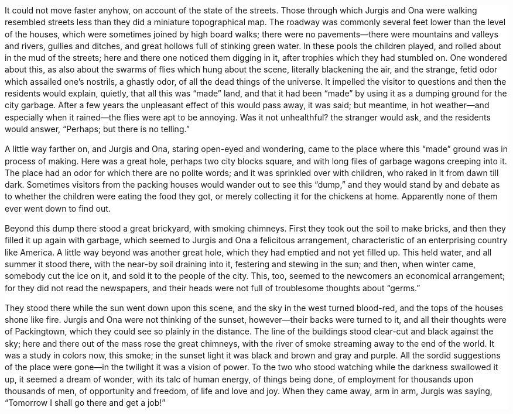 It could not move faster anyhow, on account of the state of the streets. Those through which Jurgis and Ona were walking resembled streets less than they did a miniature topographical map. The roadway was commonly several feet lower than the level of the houses, which were sometimes joined by high board walks; there were no pavements—there were mountains and valleys and rivers, gullies and ditches, and great hollows full of stinking green water. In these pools the children played, and rolled about in the mud of the streets; here and there one noticed them digging in it, after trophies which they had stumbled on. One wondered about this, as also about the swarms of flies which hung about the scene, literally blackening the air, and the strange, fetid odor which assailed one’s nostrils, a ghastly odor, of all the dead things of the universe. It impelled the visitor to questions and then the residents would explain, quietly, that all this was “made” land, and that it had been “made” by using it as a dumping ground for the city garbage. After a few years the unpleasant effect of this would pass away, it was said; but meantime, in hot weather—and especially when it rained—the flies were apt to be annoying. Was it not unhealthful? the stranger would ask, and the residents would answer, “Perhaps; but there is no telling.”

A little way farther on, and Jurgis and Ona, staring open-eyed and wondering, came to the place where this “made” ground was in process of making. Here was a great hole, perhaps two city blocks square, and with long files of garbage wagons creeping into it. The place had an odor for which there are no polite words; and it was sprinkled over with children, who raked in it from dawn till dark. Sometimes visitors from the packing houses would wander out to see this “dump,” and they would stand by and debate as to whether the children were eating the food they got, or merely collecting it for the chickens at home. Apparently none of them ever went down to find out.

Beyond this dump there stood a great brickyard, with smoking chimneys. First they took out the soil to make bricks, and then they filled it up again with garbage, which seemed to Jurgis and Ona a felicitous arrangement, characteristic of an enterprising country like America. A little way beyond was another great hole, which they had emptied and not yet filled up. This held water, and all summer it stood there, with the near-by soil draining into it, festering and stewing in the sun; and then, when winter came, somebody cut the ice on it, and sold it to the people of the city. This, too, seemed to the newcomers an economical arrangement; for they did not read the newspapers, and their heads were not full of troublesome thoughts about “germs.”

They stood there while the sun went down upon this scene, and the sky in the west turned blood-red, and the tops of the houses shone like fire. Jurgis and Ona were not thinking of the sunset, however—their backs were turned to it, and all their thoughts were of Packingtown, which they could see so plainly in the distance. The line of the buildings stood clear-cut and black against the sky; here and there out of the mass rose the great chimneys, with the river of smoke streaming away to the end of the world. It was a study in colors now, this smoke; in the sunset light it was black and brown and gray and purple. All the sordid suggestions of the place were gone—in the twilight it was a vision of power. To the two who stood watching while the darkness swallowed it up, it seemed a dream of wonder, with its talc of human energy, of things being done, of employment for thousands upon thousands of men, of opportunity and freedom, of life and love and joy. When they came away, arm in arm, Jurgis was saying, “Tomorrow I shall go there and get a job!” 

